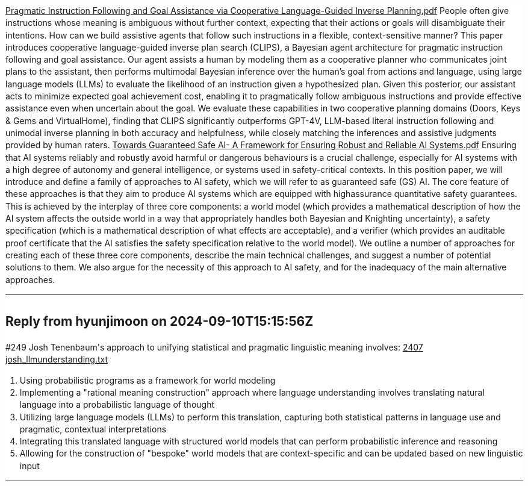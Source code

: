 [Pragmatic Instruction Following and Goal Assistance via Cooperative Language-Guided Inverse Planning.pdf](https://github.com/user-attachments/files/16871757/Pragmatic.Instruction.Following.and.Goal.Assistance.via.Cooperative.Language-Guided.Inverse.Planning.pdf)
People often give instructions whose meaning is ambiguous without further context, expecting that their actions or goals will disambiguate their intentions. How can we build assistive agents that follow such instructions in a flexible, context-sensitive manner? This paper introduces cooperative language-guided inverse plan search (CLIPS), a Bayesian agent architecture for pragmatic instruction following and goal assistance. Our agent assists a human by modeling them as a cooperative planner who communicates joint plans to the assistant, then performs multimodal Bayesian inference over the human’s goal from actions and language, using large language models (LLMs) to evaluate the likelihood of an instruction given a hypothesized plan. Given this posterior, our assistant acts to minimize expected goal achievement cost, enabling it to pragmatically follow ambiguous instructions and provide effective assistance even when uncertain about the goal. We evaluate these capabilities in two cooperative planning domains (Doors, Keys & Gems and VirtualHome), finding that CLIPS significantly outperforms GPT-4V, LLM-based literal instruction following and unimodal inverse planning in both accuracy and helpfulness, while closely matching the inferences and assistive judgments provided by human raters.
[Towards Guaranteed Safe AI- A Framework for Ensuring Robust and Reliable AI Systems.pdf](https://github.com/user-attachments/files/16871758/Towards.Guaranteed.Safe.AI-.A.Framework.for.Ensuring.Robust.and.Reliable.AI.Systems.pdf)
Ensuring that AI systems reliably and robustly avoid harmful or dangerous behaviours is a crucial challenge, especially for AI systems with a high degree of autonomy and general intelligence, or systems used in safety-critical contexts. In this position paper, we will introduce and define a family of approaches to AI safety, which we will refer to as guaranteed safe (GS) AI. The core feature of these approaches is that they aim to produce AI systems which are equipped with highassurance quantitative safety guarantees. This is achieved by the interplay of three core components: a world model (which provides a mathematical description of how the AI system affects the outside world in a way that appropriately handles both Bayesian and Knighting uncertainty), a safety specification (which is a mathematical description of what effects are acceptable), and a verifier (which provides an auditable proof certificate that the AI satisfies the safety specification relative to the world model). We outline a number of approaches for creating each of these three core components, describe the main technical challenges, and suggest a number of potential solutions to them. We also argue for the necessity of this approach to AI safety, and for the inadequacy of the main alternative approaches.

---

## Reply from hyunjimoon on 2024-09-10T15:15:56Z

#249 
Josh Tenenbaum's approach to unifying statistical and pragmatic linguistic meaning involves:
[2407 josh_llmunderstanding.txt](https://github.com/user-attachments/files/16947035/2407.josh_llmunderstanding.txt)

1. Using probabilistic programs as a framework for world modeling
2. Implementing a "rational meaning construction" approach where language understanding involves translating natural language into a probabilistic language of thought
3. Utilizing large language models (LLMs) to perform this translation, capturing both statistical patterns in language use and pragmatic, contextual interpretations
4. Integrating this translated language with structured world models that can perform probabilistic inference and reasoning
5. Allowing for the construction of "bespoke" world models that are context-specific and can be updated based on new linguistic input

---